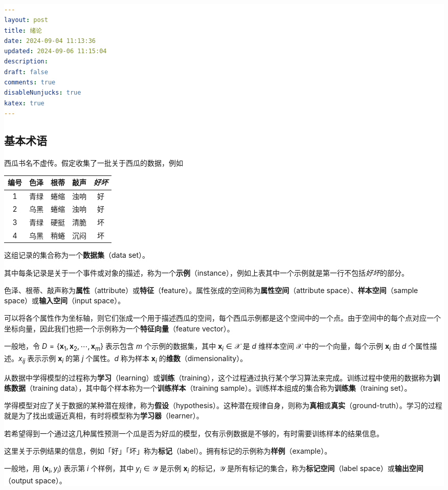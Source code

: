 ```yaml
---
layout: post
title: 绪论
date: 2024-09-04 11:13:36
updated: 2024-09-06 11:15:04
description:
draft: false
comments: true
disableNunjucks: true
katex: true
---
```


## 基本术语

西瓜书名不虚传。假定收集了一批关于西瓜的数据，例如

| 编号 | 色泽 | 根蒂 | 敲声 | *好坏* |
| :-:  | :-:  | :-:  | :-:  |  :-:   |
|  1   | 青绿 | 蜷缩 | 浊响 |   好   |
|  2   | 乌黑 | 蜷缩 | 浊响 |   好   |
|  3   | 青绿 | 硬挺 | 清脆 |   坏   |
|  4   | 乌黑 | 稍蜷 | 沉闷 |   坏   |

这组记录的集合称为一个**数据集**（data set）。

其中每条记录是关于一个事件或对象的描述，称为一个**示例**（instance），例如上表其中一个示例就是第一行不包括*好坏*的部分。

色泽、根蒂、敲声称为**属性**（attribute）或**特征**（feature）。属性张成的空间称为**属性空间**（attribute space）、**样本空间**（sample space）或**输入空间**（input space）。

可以将各个属性作为坐标轴，则它们张成一个用于描述西瓜的空间，每个西瓜示例都是这个空间中的一个点。由于空间中的每个点对应一个坐标向量，因此我们也把一个示例称为一个**特征向量**（feature vector）。

一般地，令 $D = \left\lbrace \bm{x}_1, \bm{x}_2, \cdots, \bm{x}_m \right\rbrace$ 表示包含 $m$ 个示例的数据集，其中 $\bm{x}_i \in \mathcal{X}$ 是 $d$ 维样本空间 $\mathcal{X}$ 中的一个向量，每个示例 $\bm{x}_i$ 由 $d$ 个属性描述。$x_{ij}$ 表示示例 $\bm{x}_i$ 的第 $j$ 个属性。$d$ 称为样本 $\bm{x}_i$ 的**维数**（dimensionality）。

从数据中学得模型的过程称为**学习**（learning）或**训练**（training），这个过程通过执行某个学习算法来完成。训练过程中使用的数据称为**训练数据**（training data），其中每个样本称为一个**训练样本**（training sample）。训练样本组成的集合称为**训练集**（training set）。

学得模型对应了关于数据的某种潜在规律，称为**假设**（hypothesis）。这种潜在规律自身，则称为**真相**或**真实**（ground-truth）。学习的过程就是为了找出或逼近真相，有时将模型称为**学习器**（learner）。

若希望得到一个通过这几种属性预测一个瓜是否为好瓜的模型，仅有示例数据是不够的，有时需要训练样本的结果信息。

这里关于示例结果的信息，例如「好」「坏」称为**标记**（label）。拥有标记的示例称为**样例**（example）。

一般地，用 $(\bm{x}_i, y_i)$ 表示第 $i$ 个样例，其中 $y_i \in \mathcal{Y}$ 是示例 $\bm{x}_i$ 的标记，$\mathcal{Y}$ 是所有标记的集合，称为**标记空间**（label space）或**输出空间**（output space）。
